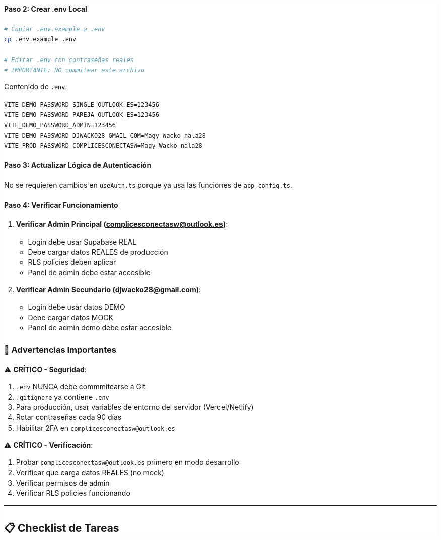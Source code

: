 #### Paso 2: Crear .env Local

```bash
# Copiar .env.example a .env
cp .env.example .env

# Editar .env con contraseñas reales
# IMPORTANTE: NO commitear este archivo
```

Contenido de `.env`:
```env
VITE_DEMO_PASSWORD_SINGLE_OUTLOOK_ES=123456
VITE_DEMO_PASSWORD_PAREJA_OUTLOOK_ES=123456
VITE_DEMO_PASSWORD_ADMIN=123456
VITE_DEMO_PASSWORD_DJWACKO28_GMAIL_COM=Magy_Wacko_nala28
VITE_PROD_PASSWORD_COMPLICESCONECTASW=Magy_Wacko_nala28
```

#### Paso 3: Actualizar Lógica de Autenticación

No se requieren cambios en `useAuth.ts` porque ya usa las funciones de `app-config.ts`.

#### Paso 4: Verificar Funcionamiento

1. **Verificar Admin Principal (complicesconectasw@outlook.es)**:
   - Login debe usar Supabase REAL
   - Debe cargar datos REALES de producción
   - RLS policies deben aplicar
   - Panel de admin debe estar accesible

2. **Verificar Admin Secundario (djwacko28@gmail.com)**:
   - Login debe usar datos DEMO
   - Debe cargar datos MOCK
   - Panel de admin demo debe estar accesible

### 🚨 Advertencias Importantes

⚠️ **CRÍTICO - Seguridad**:
1. `.env` NUNCA debe commmitearse a Git
2. `.gitignore` ya contiene `.env`
3. Para producción, usar variables de entorno del servidor (Vercel/Netlify)
4. Rotar contraseñas cada 90 días
5. Habilitar 2FA en `complicesconectasw@outlook.es`

⚠️ **CRÍTICO - Verificación**:
1. Probar `complicesconectasw@outlook.es` primero en modo desarrollo
2. Verificar que carga datos REALES (no mock)
3. Verificar permisos de admin
4. Verificar RLS policies funcionando

---

## 📋 Checklist de Tareas
